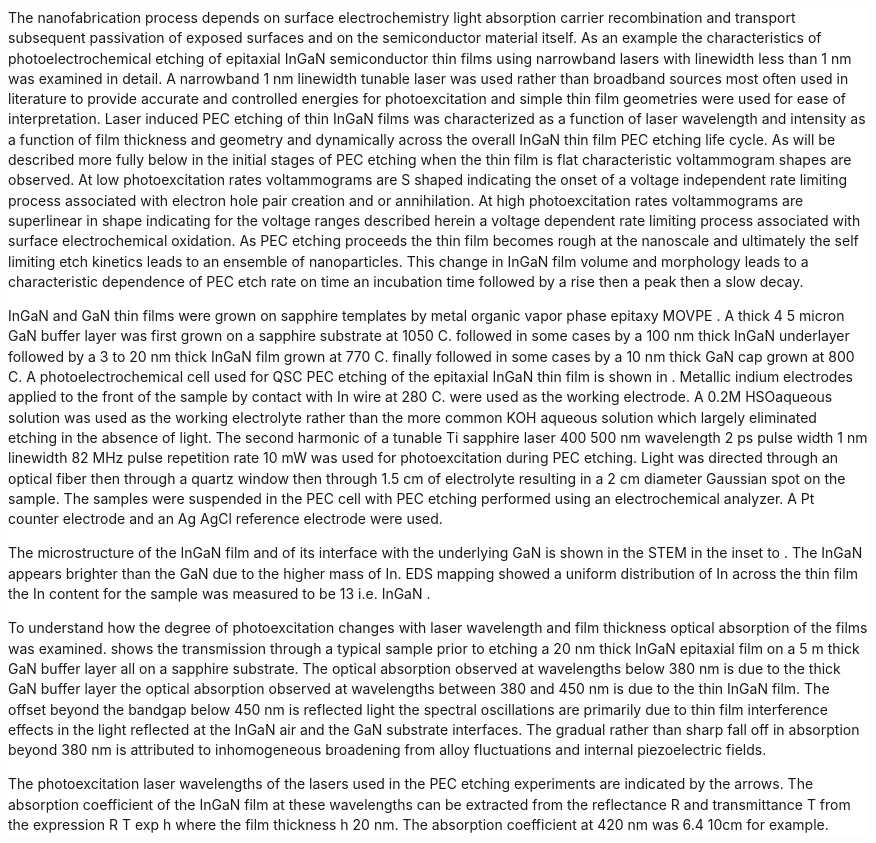 The nanofabrication process depends on surface electrochemistry light absorption carrier recombination and transport subsequent passivation of exposed surfaces and on the semiconductor material itself. As an example the characteristics of photoelectrochemical etching of epitaxial InGaN semiconductor thin films using narrowband lasers with linewidth less than 1 nm was examined in detail. A narrowband 1 nm linewidth tunable laser was used rather than broadband sources most often used in literature to provide accurate and controlled energies for photoexcitation and simple thin film geometries were used for ease of interpretation. Laser induced PEC etching of thin InGaN films was characterized as a function of laser wavelength and intensity as a function of film thickness and geometry and dynamically across the overall InGaN thin film PEC etching life cycle. As will be described more fully below in the initial stages of PEC etching when the thin film is flat characteristic voltammogram shapes are observed. At low photoexcitation rates voltammograms are S shaped indicating the onset of a voltage independent rate limiting process associated with electron hole pair creation and or annihilation. At high photoexcitation rates voltammograms are superlinear in shape indicating for the voltage ranges described herein a voltage dependent rate limiting process associated with surface electrochemical oxidation. As PEC etching proceeds the thin film becomes rough at the nanoscale and ultimately the self limiting etch kinetics leads to an ensemble of nanoparticles. This change in InGaN film volume and morphology leads to a characteristic dependence of PEC etch rate on time an incubation time followed by a rise then a peak then a slow decay.

InGaN and GaN thin films were grown on sapphire templates by metal organic vapor phase epitaxy MOVPE . A thick 4 5 micron GaN buffer layer was first grown on a sapphire substrate at 1050 C. followed in some cases by a 100 nm thick InGaN underlayer followed by a 3 to 20 nm thick InGaN film grown at 770 C. finally followed in some cases by a 10 nm thick GaN cap grown at 800 C. A photoelectrochemical cell used for QSC PEC etching of the epitaxial InGaN thin film is shown in . Metallic indium electrodes applied to the front of the sample by contact with In wire at 280 C. were used as the working electrode. A 0.2M HSOaqueous solution was used as the working electrolyte rather than the more common KOH aqueous solution which largely eliminated etching in the absence of light. The second harmonic of a tunable Ti sapphire laser 400 500 nm wavelength 2 ps pulse width 1 nm linewidth 82 MHz pulse repetition rate 10 mW was used for photoexcitation during PEC etching. Light was directed through an optical fiber then through a quartz window then through 1.5 cm of electrolyte resulting in a 2 cm diameter Gaussian spot on the sample. The samples were suspended in the PEC cell with PEC etching performed using an electrochemical analyzer. A Pt counter electrode and an Ag AgCl reference electrode were used.

The microstructure of the InGaN film and of its interface with the underlying GaN is shown in the STEM in the inset to . The InGaN appears brighter than the GaN due to the higher mass of In. EDS mapping showed a uniform distribution of In across the thin film the In content for the sample was measured to be 13 i.e. InGaN .

To understand how the degree of photoexcitation changes with laser wavelength and film thickness optical absorption of the films was examined. shows the transmission through a typical sample prior to etching a 20 nm thick InGaN epitaxial film on a 5 m thick GaN buffer layer all on a sapphire substrate. The optical absorption observed at wavelengths below 380 nm is due to the thick GaN buffer layer the optical absorption observed at wavelengths between 380 and 450 nm is due to the thin InGaN film. The offset beyond the bandgap below 450 nm is reflected light the spectral oscillations are primarily due to thin film interference effects in the light reflected at the InGaN air and the GaN substrate interfaces. The gradual rather than sharp fall off in absorption beyond 380 nm is attributed to inhomogeneous broadening from alloy fluctuations and internal piezoelectric fields.

The photoexcitation laser wavelengths of the lasers used in the PEC etching experiments are indicated by the arrows. The absorption coefficient of the InGaN film at these wavelengths can be extracted from the reflectance R and transmittance T from the expression R T exp h where the film thickness h 20 nm. The absorption coefficient at 420 nm was 6.4 10cm for example.
